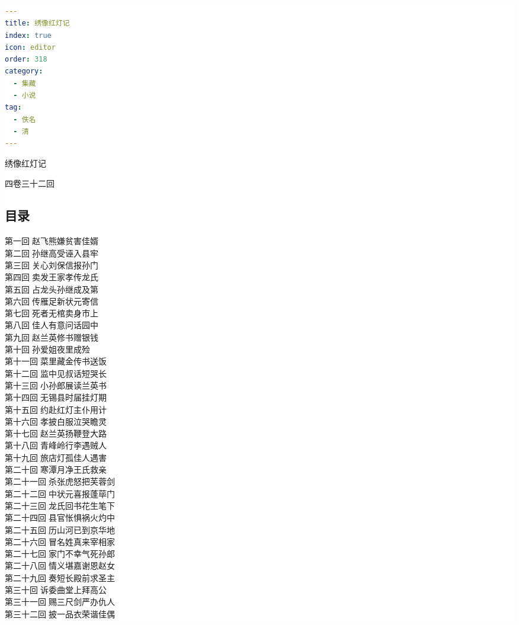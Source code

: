 ```yaml
---
title: 绣像红灯记
index: true
icon: editor
order: 318
category:
  - 集藏
  - 小说
tag:
  - 佚名
  - 清
---
```


绣像红灯记  

四卷三十二回  

## 目录

第一回 赵飞熊嫌贫害佳婿  
第二回 孙继高受诬入县牢  
第三回 关心刘保信报孙门  
第四回 卖发王家孝传龙氏  
第五回 占龙头孙继成及第  
第六回 传雁足新状元寄信  
第七回 死者无棺卖身市上  
第八回 佳人有意问话园中  
第九回 赵兰英修书赠银钱  
第十回 孙爱姐夜里成殓  
第十一回 菜里藏金传书送饭  
第十二回 监中见叔话短哭长  
第十三回 小孙郎展读兰英书  
第十四回 无锡县时届挂灯期  
第十五回 约赴红灯主仆用计  
第十六回 孝披白服泣哭瞻灵  
第十七回 赵兰英扬鞭登大路  
第十八回 青峰岭行李遇贼人  
第十九回 旅店灯孤佳人遇害  
第二十回 寒潭月净王氏救亲  
第二十一回 杀张虎怒把芙蓉剑  
第二十二回 中状元喜报蓬荜门  
第二十三回 龙氏回书花生笔下  
第二十四回 县官怅惧祸火灼中  
第二十五回 历山河已到京华地  
第二十六回 冒名姓真来宰相家  
第二十七回 家门不幸气死孙郎  
第二十八回 情义堪嘉谢恩赵女  
第二十九回 奏短长殿前求圣主  
第三十回 诉委曲堂上拜高公  
第三十一回 赐三尺剑严办仇人  
第三十二回 披一品衣荣谐佳偶  
